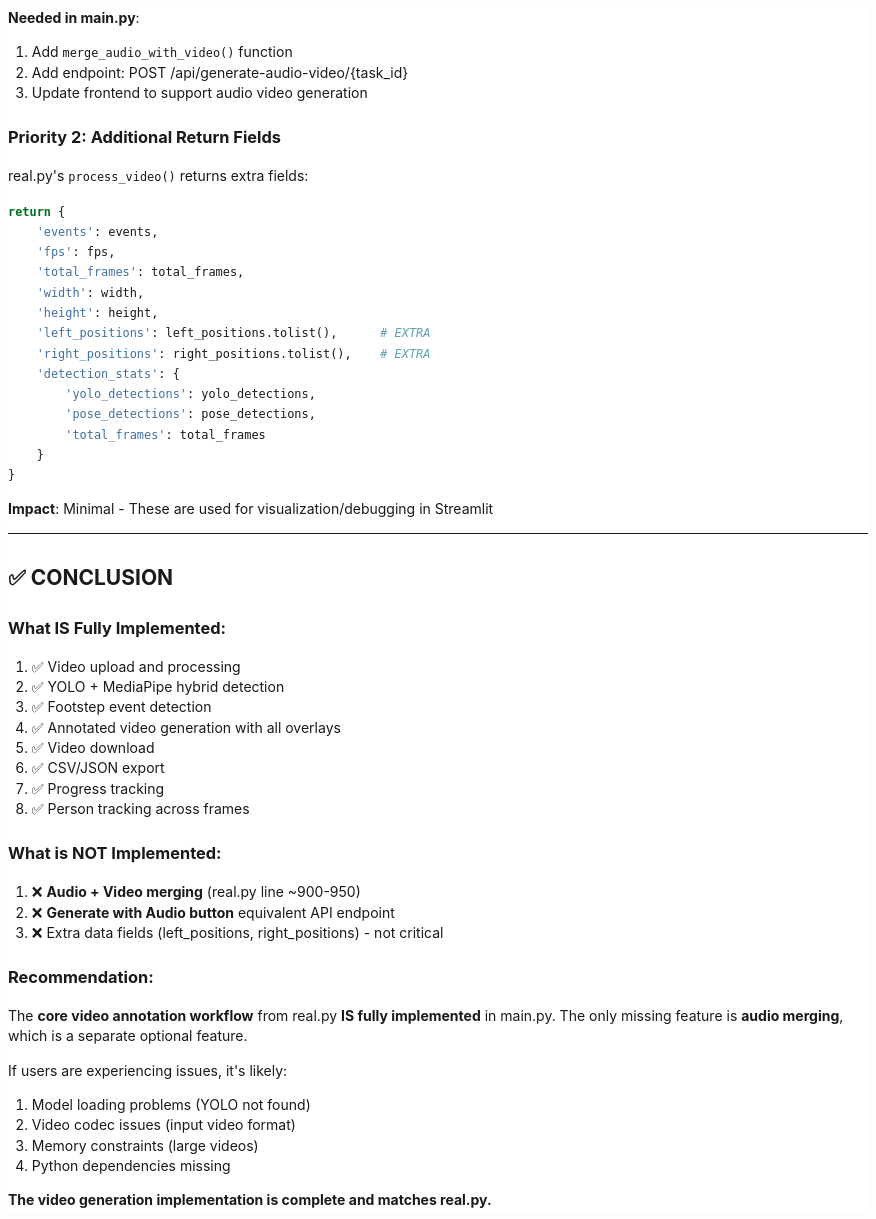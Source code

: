 **Needed in main.py**:
1. Add `merge_audio_with_video()` function
2. Add endpoint: POST /api/generate-audio-video/{task_id}
3. Update frontend to support audio video generation

### Priority 2: Additional Return Fields
real.py's `process_video()` returns extra fields:
```python
return {
    'events': events,
    'fps': fps,
    'total_frames': total_frames,
    'width': width,
    'height': height,
    'left_positions': left_positions.tolist(),      # EXTRA
    'right_positions': right_positions.tolist(),    # EXTRA
    'detection_stats': {
        'yolo_detections': yolo_detections,
        'pose_detections': pose_detections,
        'total_frames': total_frames
    }
}
```

**Impact**: Minimal - These are used for visualization/debugging in Streamlit

---

## ✅ CONCLUSION

### What IS Fully Implemented:
1. ✅ Video upload and processing
2. ✅ YOLO + MediaPipe hybrid detection
3. ✅ Footstep event detection
4. ✅ Annotated video generation with all overlays
5. ✅ Video download
6. ✅ CSV/JSON export
7. ✅ Progress tracking
8. ✅ Person tracking across frames

### What is NOT Implemented:
1. ❌ **Audio + Video merging** (real.py line ~900-950)
2. ❌ **Generate with Audio button** equivalent API endpoint
3. ❌ Extra data fields (left_positions, right_positions) - not critical

### Recommendation:
The **core video annotation workflow** from real.py **IS fully implemented** in main.py. The only missing feature is **audio merging**, which is a separate optional feature. 

If users are experiencing issues, it's likely:
1. Model loading problems (YOLO not found)
2. Video codec issues (input video format)
3. Memory constraints (large videos)
4. Python dependencies missing

**The video generation implementation is complete and matches real.py.**
